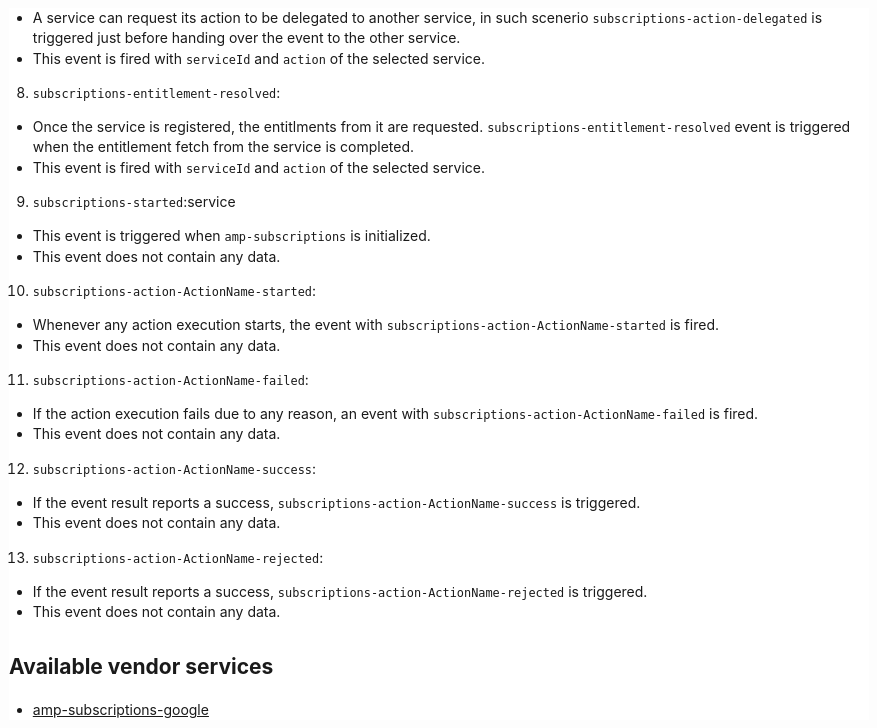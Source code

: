  - A service can request its action to be delegated to another service, in such scenerio `subscriptions-action-delegated` is triggered just before handing over the event to the other service.
 - This event is fired with `serviceId` and `action` of the selected service.
8. `subscriptions-entitlement-resolved`:

 - Once the service is registered, the entitlments from it are requested. `subscriptions-entitlement-resolved` event is triggered when the entitlement fetch from the service is completed.
 - This event is fired with `serviceId` and `action` of the selected service.
9. `subscriptions-started`:service

 - This event is triggered when `amp-subscriptions` is initialized.
 - This event does not contain any data.
10. `subscriptions-action-ActionName-started`:

 - Whenever any action execution starts, the event with `subscriptions-action-ActionName-started` is fired.
 - This event does not contain any data.
11. `subscriptions-action-ActionName-failed`:

 - If the action execution fails due to any reason, an event with `subscriptions-action-ActionName-failed` is fired.
 - This event does not contain any data.
12. `subscriptions-action-ActionName-success`:

 - If the event result reports a success, `subscriptions-action-ActionName-success` is triggered.
 - This event does not contain any data.
13. `subscriptions-action-ActionName-rejected`:

 - If the event result reports a success, `subscriptions-action-ActionName-rejected` is triggered.
 - This event does not contain any data.


## Available vendor services

- [amp-subscriptions-google](https://github.com/ampproject/amphtml/blob/master/extensions/amp-subscriptions/../amp-subscriptions-google/amp-subscriptions-google.md)

